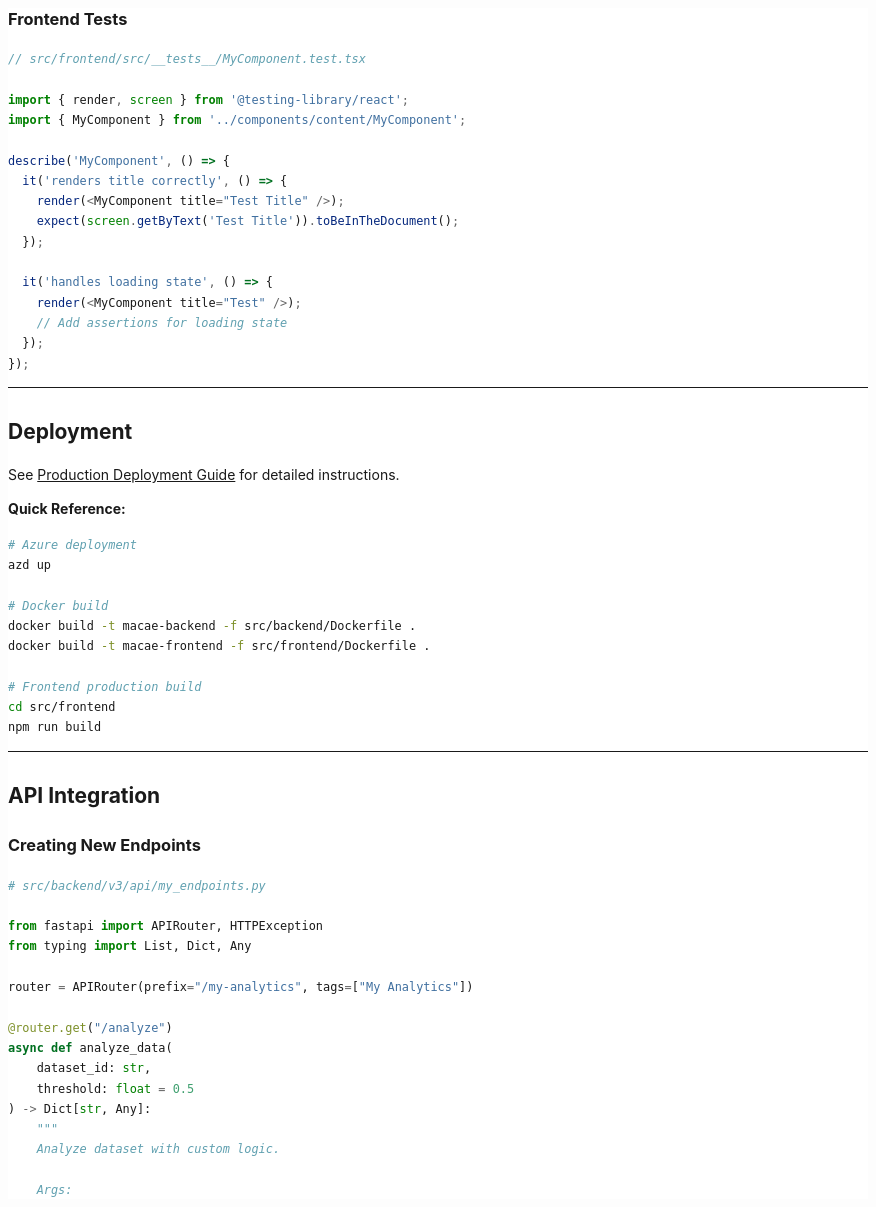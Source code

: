 ### Frontend Tests

```typescript
// src/frontend/src/__tests__/MyComponent.test.tsx

import { render, screen } from '@testing-library/react';
import { MyComponent } from '../components/content/MyComponent';

describe('MyComponent', () => {
  it('renders title correctly', () => {
    render(<MyComponent title="Test Title" />);
    expect(screen.getByText('Test Title')).toBeInTheDocument();
  });

  it('handles loading state', () => {
    render(<MyComponent title="Test" />);
    // Add assertions for loading state
  });
});
```

---

## Deployment

See [Production Deployment Guide](PRODUCTION_DEPLOYMENT.md) for detailed instructions.

**Quick Reference:**

```bash
# Azure deployment
azd up

# Docker build
docker build -t macae-backend -f src/backend/Dockerfile .
docker build -t macae-frontend -f src/frontend/Dockerfile .

# Frontend production build
cd src/frontend
npm run build
```

---

## API Integration

### Creating New Endpoints

```python
# src/backend/v3/api/my_endpoints.py

from fastapi import APIRouter, HTTPException
from typing import List, Dict, Any

router = APIRouter(prefix="/my-analytics", tags=["My Analytics"])

@router.get("/analyze")
async def analyze_data(
    dataset_id: str,
    threshold: float = 0.5
) -> Dict[str, Any]:
    """
    Analyze dataset with custom logic.
    
    Args:
```